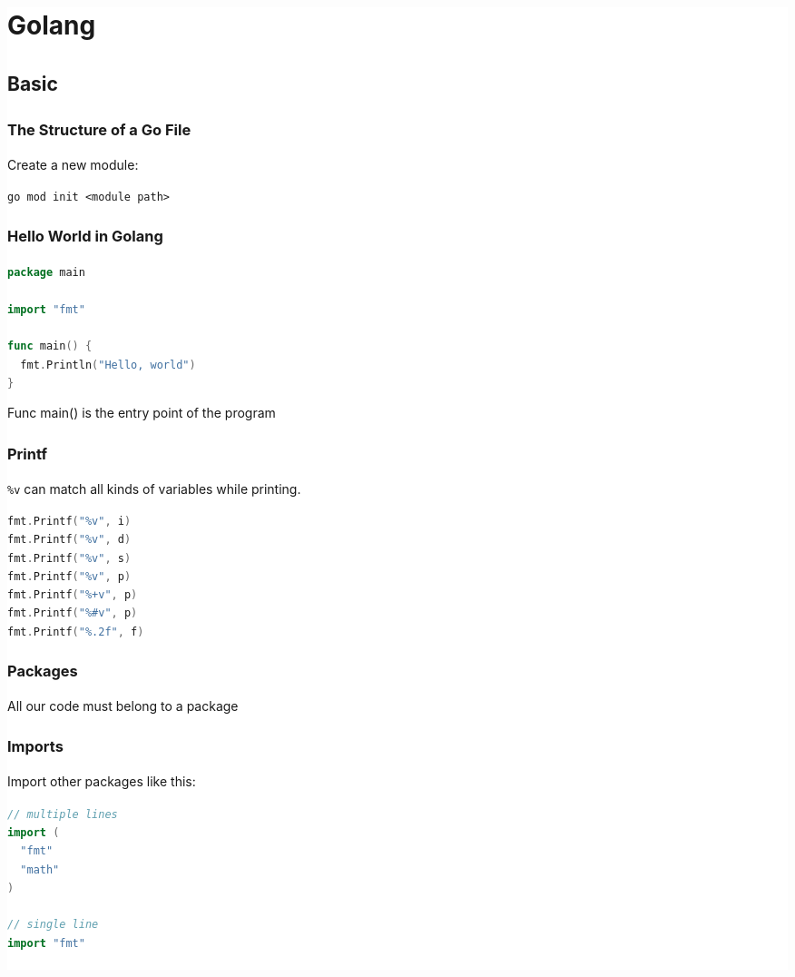 # Golang

## Basic

### The Structure of a Go File

Create a new module:

```shell
go mod init <module path>
```

### Hello World in Golang

```go
package main
​
import "fmt"
​
func main() {
  fmt.Println("Hello, world")
}
```

Func main() is the entry point of the program

### Printf

`%v` can match all kinds of variables while printing.

```go
fmt.Printf("%v", i)
fmt.Printf("%v", d)
fmt.Printf("%v", s)
fmt.Printf("%v", p)
fmt.Printf("%+v", p)
fmt.Printf("%#v", p)
fmt.Printf("%.2f", f)
```

### Packages

All our code must belong to a package

### Imports

Import other packages like this:

```go
// multiple lines
import (
  "fmt"
  "math"
)
​
// single line
import "fmt"
​
```
